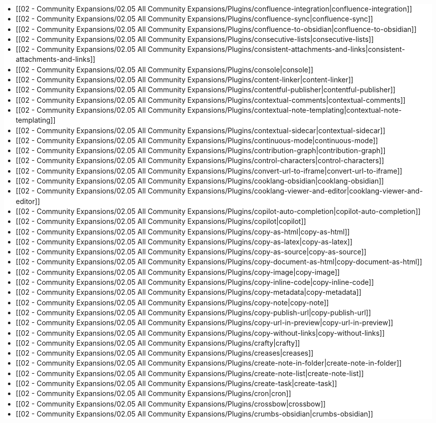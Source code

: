 -  [[02 - Community Expansions/02.05 All Community Expansions/Plugins/confluence-integration|confluence-integration]]
-  [[02 - Community Expansions/02.05 All Community Expansions/Plugins/confluence-sync|confluence-sync]]
-  [[02 - Community Expansions/02.05 All Community Expansions/Plugins/confluence-to-obsidian|confluence-to-obsidian]]
-  [[02 - Community Expansions/02.05 All Community Expansions/Plugins/consecutive-lists|consecutive-lists]]
-  [[02 - Community Expansions/02.05 All Community Expansions/Plugins/consistent-attachments-and-links|consistent-attachments-and-links]]
-  [[02 - Community Expansions/02.05 All Community Expansions/Plugins/console|console]]
-  [[02 - Community Expansions/02.05 All Community Expansions/Plugins/content-linker|content-linker]]
-  [[02 - Community Expansions/02.05 All Community Expansions/Plugins/contentful-publisher|contentful-publisher]]
-  [[02 - Community Expansions/02.05 All Community Expansions/Plugins/contextual-comments|contextual-comments]]
-  [[02 - Community Expansions/02.05 All Community Expansions/Plugins/contextual-note-templating|contextual-note-templating]]
-  [[02 - Community Expansions/02.05 All Community Expansions/Plugins/contextual-sidecar|contextual-sidecar]]
-  [[02 - Community Expansions/02.05 All Community Expansions/Plugins/continuous-mode|continuous-mode]]
-  [[02 - Community Expansions/02.05 All Community Expansions/Plugins/contribution-graph|contribution-graph]]
-  [[02 - Community Expansions/02.05 All Community Expansions/Plugins/control-characters|control-characters]]
-  [[02 - Community Expansions/02.05 All Community Expansions/Plugins/convert-url-to-iframe|convert-url-to-iframe]]
-  [[02 - Community Expansions/02.05 All Community Expansions/Plugins/cooklang-obsidian|cooklang-obsidian]]
-  [[02 - Community Expansions/02.05 All Community Expansions/Plugins/cooklang-viewer-and-editor|cooklang-viewer-and-editor]]
-  [[02 - Community Expansions/02.05 All Community Expansions/Plugins/copilot-auto-completion|copilot-auto-completion]]
-  [[02 - Community Expansions/02.05 All Community Expansions/Plugins/copilot|copilot]]
-  [[02 - Community Expansions/02.05 All Community Expansions/Plugins/copy-as-html|copy-as-html]]
-  [[02 - Community Expansions/02.05 All Community Expansions/Plugins/copy-as-latex|copy-as-latex]]
-  [[02 - Community Expansions/02.05 All Community Expansions/Plugins/copy-as-source|copy-as-source]]
-  [[02 - Community Expansions/02.05 All Community Expansions/Plugins/copy-document-as-html|copy-document-as-html]]
-  [[02 - Community Expansions/02.05 All Community Expansions/Plugins/copy-image|copy-image]]
-  [[02 - Community Expansions/02.05 All Community Expansions/Plugins/copy-inline-code|copy-inline-code]]
-  [[02 - Community Expansions/02.05 All Community Expansions/Plugins/copy-metadata|copy-metadata]]
-  [[02 - Community Expansions/02.05 All Community Expansions/Plugins/copy-note|copy-note]]
-  [[02 - Community Expansions/02.05 All Community Expansions/Plugins/copy-publish-url|copy-publish-url]]
-  [[02 - Community Expansions/02.05 All Community Expansions/Plugins/copy-url-in-preview|copy-url-in-preview]]
-  [[02 - Community Expansions/02.05 All Community Expansions/Plugins/copy-without-links|copy-without-links]]
-  [[02 - Community Expansions/02.05 All Community Expansions/Plugins/crafty|crafty]]
-  [[02 - Community Expansions/02.05 All Community Expansions/Plugins/creases|creases]]
-  [[02 - Community Expansions/02.05 All Community Expansions/Plugins/create-note-in-folder|create-note-in-folder]]
-  [[02 - Community Expansions/02.05 All Community Expansions/Plugins/create-note-list|create-note-list]]
-  [[02 - Community Expansions/02.05 All Community Expansions/Plugins/create-task|create-task]]
-  [[02 - Community Expansions/02.05 All Community Expansions/Plugins/cron|cron]]
-  [[02 - Community Expansions/02.05 All Community Expansions/Plugins/crossbow|crossbow]]
-  [[02 - Community Expansions/02.05 All Community Expansions/Plugins/crumbs-obsidian|crumbs-obsidian]]